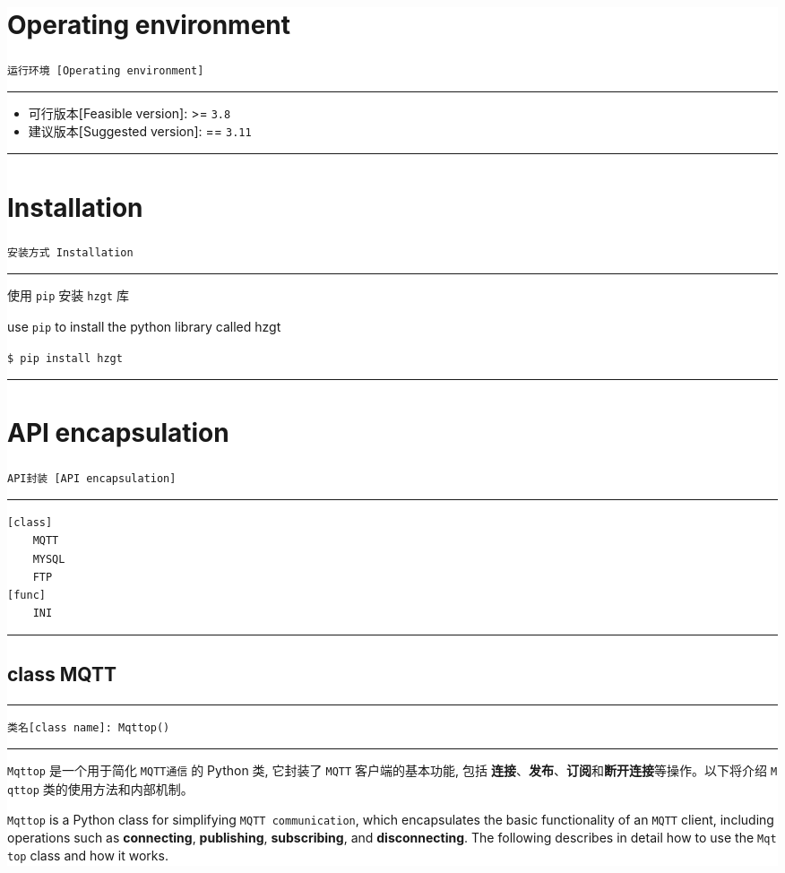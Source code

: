 
# Operating environment
`运行环境 [Operating environment]`

---
- 可行版本[Feasible version]: >= `3.8`
- 建议版本[Suggested version]: == `3.11`
---


# Installation
`安装方式 Installation`

---
使用 `pip` 安装 `hzgt` 库

use `pip` to install the python library called hzgt

```
$ pip install hzgt
```
---


# API encapsulation
`API封装 [API encapsulation]`

---
```
[class]
    MQTT
    MYSQL
    FTP
[func]    
    INI
```
---


## class MQTT

---
```
类名[class name]: Mqttop()
```
---

`Mqttop` 是一个用于简化 `MQTT通信` 的 Python 类, 它封装了 `MQTT` 客户端的基本功能, 包括 **连接**、**发布**、**订阅**和**断开连接**等操作。以下将介绍 `Mqttop` 类的使用方法和内部机制。

`Mqttop` is a Python class for simplifying `MQTT communication`, which encapsulates the basic functionality of an `MQTT` client, including operations such as **connecting**, **publishing**, **subscribing**, and **disconnecting**. The following describes in detail how to use the `Mqttop` class and how it works.
